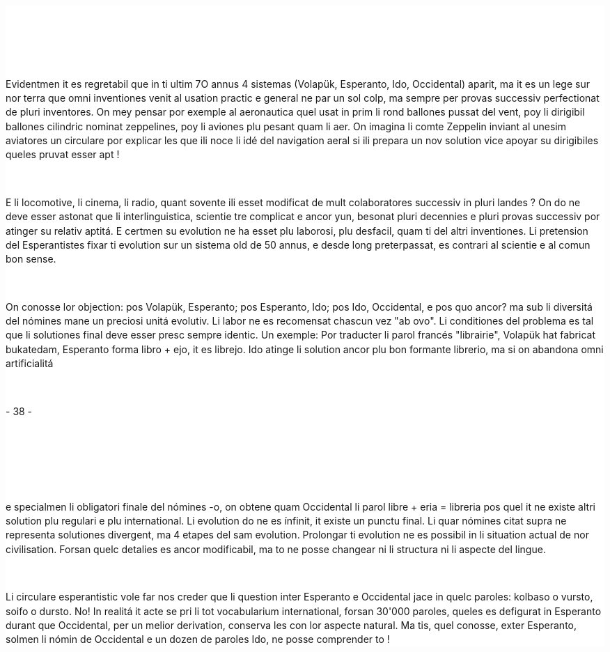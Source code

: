 

 

 

Evidentmen it es regretabil que in ti ultim 7O annus 4 sistemas
(Volapük, Esperanto, Ido, Occidental) aparit, ma it es un lege sur nor
terra que omni inventiones venit al usation practic e general ne par un
sol colp, ma sempre per provas successiv perfectionat de pluri
inventores. On mey pensar por exemple al aeronautica quel usat in prim
li rond ballones pussat del vent, poy li dirigibil ballones cilindric
nominat zeppelines, poy li aviones plu pesant quam li aer. On imagina li
comte Zeppelin inviant al unesim aviatores un circulare por explicar les
que ili noce li idé del navigation aeral si ili prepara un nov solution
vice apoyar su dirigibiles queles pruvat esser apt !

 

E li locomotive, li cinema, li radio, quant sovente ili esset modificat
de mult colaboratores successiv in pluri landes ? On do ne deve esser
astonat que li interlinguistica, scientie tre complicat e ancor yun,
besonat pluri decennies e pluri provas successiv por atinger su relativ
aptitá. E certmen su evolution ne ha esset plu laborosi, plu desfacil,
quam ti del altri inventiones. Li pretension del Esperantistes fixar ti
evolution sur un sistema old de 50 annus, e desde long preterpassat, es
contrari al scientie e al comun bon sense.

 

On conosse lor objection: pos Volapük, Esperanto; pos Esperanto, Ido;
pos Ido, Occidental, e pos quo ancor? ma sub li diversitá del nómines
mane un preciosi unitá evolutiv. Li labor ne es recomensat chascun vez
\"ab ovo". Li conditiones del problema es tal que li solutiones final
deve esser presc sempre identic. Un exemple: Por traducter li parol
francés \"librairie\", Volapük hat fabricat bukatedam, Esperanto forma
libro + ejo, it es librejo. Ido atinge li solution ancor plu bon
formante librerio, ma si on abandona omni artificialitá

 

\- 38 -

 

 

 

e specialmen li obligatori finale del nómines -o, on obtene quam
Occidental li parol libre + eria = libreria pos quel it ne existe altri
solution plu regulari e plu international. Li evolution do ne es
ínfinit, it existe un punctu final. Li quar nómines citat supra ne
representa solutiones divergent, ma 4 etapes del sam evolution.
Prolongar ti evolution ne es possibil in li situation actual de nor
civilisation. Forsan quelc detalies es ancor modificabil, ma to ne posse
changear ni li structura ni li aspecte del lingue.

 

Li circulare esperantistic vole far nos creder que li question inter
Esperanto e Occidental jace in quelc paroles: kolbaso o vursto, soifo o
dursto. No! In realitá it acte se pri li tot vocabularium international,
forsan 30\'000 paroles, queles es defigurat in Esperanto durant que
Occidental, per un melior derivation, conserva les con lor aspecte
natural. Ma tis, quel conosse, exter Esperanto, solmen li nómin de
Occidental e un dozen de paroles Ido, ne posse comprender to !
